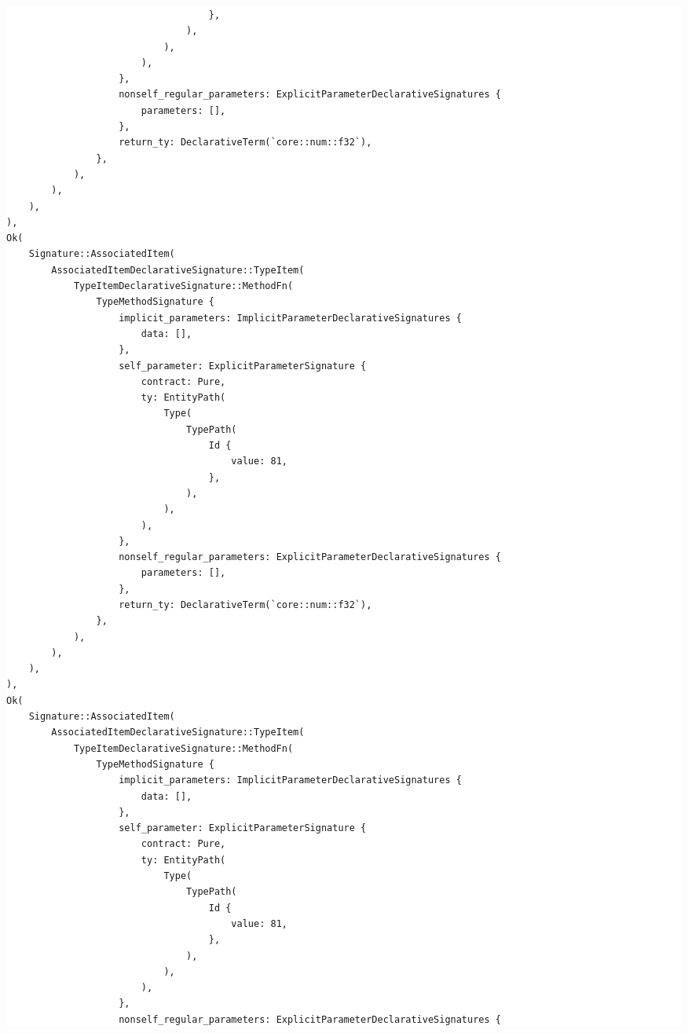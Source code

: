                                         },
                                    ),
                                ),
                            ),
                        },
                        nonself_regular_parameters: ExplicitParameterDeclarativeSignatures {
                            parameters: [],
                        },
                        return_ty: DeclarativeTerm(`core::num::f32`),
                    },
                ),
            ),
        ),
    ),
    Ok(
        Signature::AssociatedItem(
            AssociatedItemDeclarativeSignature::TypeItem(
                TypeItemDeclarativeSignature::MethodFn(
                    TypeMethodSignature {
                        implicit_parameters: ImplicitParameterDeclarativeSignatures {
                            data: [],
                        },
                        self_parameter: ExplicitParameterSignature {
                            contract: Pure,
                            ty: EntityPath(
                                Type(
                                    TypePath(
                                        Id {
                                            value: 81,
                                        },
                                    ),
                                ),
                            ),
                        },
                        nonself_regular_parameters: ExplicitParameterDeclarativeSignatures {
                            parameters: [],
                        },
                        return_ty: DeclarativeTerm(`core::num::f32`),
                    },
                ),
            ),
        ),
    ),
    Ok(
        Signature::AssociatedItem(
            AssociatedItemDeclarativeSignature::TypeItem(
                TypeItemDeclarativeSignature::MethodFn(
                    TypeMethodSignature {
                        implicit_parameters: ImplicitParameterDeclarativeSignatures {
                            data: [],
                        },
                        self_parameter: ExplicitParameterSignature {
                            contract: Pure,
                            ty: EntityPath(
                                Type(
                                    TypePath(
                                        Id {
                                            value: 81,
                                        },
                                    ),
                                ),
                            ),
                        },
                        nonself_regular_parameters: ExplicitParameterDeclarativeSignatures {